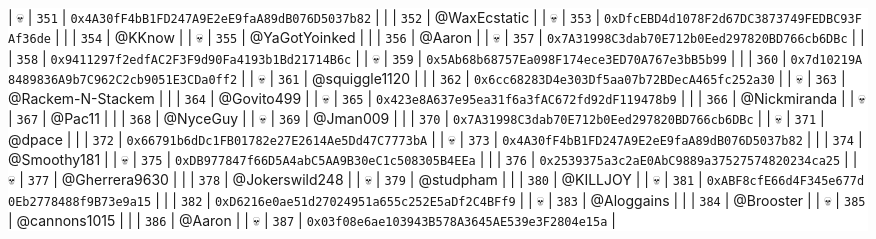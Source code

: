 | 💀 | `351` | `0x4A30fF4bB1FD247A9E2eE9faA89dB076D5037b82` |
|  | `352` | @WaxEcstatic |
| 💀 | `353` | `0xDfcEBD4d1078F2d67DC3873749FEDBC93FAf36de` |
|  | `354` | @KKnow |
| 💀 | `355` | @YaGotYoinked |
|  | `356` | @Aaron |
| 💀 | `357` | `0x7A31998C3dab70E712b0Eed297820BD766cb6DBc` |
|  | `358` | `0x9411297f2edfAC2F3F9d90Fa4193b1Bd21714B6c` |
| 💀 | `359` | `0x5Ab68b68757Ea098F174ece3ED70A767e3bB5b99` |
|  | `360` | `0x7d10219A8489836A9b7C962C2cb9051E3CDa0ff2` |
| 💀 | `361` | @squiggle1120 |
|  | `362` | `0x6cc68283D4e303Df5aa07b72BDecA465fc252a30` |
| 💀 | `363` | @Rackem-N-Stackem |
|  | `364` | @Govito499 |
| 💀 | `365` | `0x423e8A637e95ea31f6a3fAC672fd92dF119478b9` |
|  | `366` | @Nickmiranda |
| 💀 | `367` | @Pac11 |
|  | `368` | @NyceGuy |
| 💀 | `369` | @Jman009 |
|  | `370` | `0x7A31998C3dab70E712b0Eed297820BD766cb6DBc` |
| 💀 | `371` | @dpace |
|  | `372` | `0x66791b6dDc1FB01782e27E2614Ae5Dd47C7773bA` |
| 💀 | `373` | `0x4A30fF4bB1FD247A9E2eE9faA89dB076D5037b82` |
|  | `374` | @Smoothy181 |
| 💀 | `375` | `0xDB977847f66D5A4abC5AA9B30eC1c508305B4EEa` |
|  | `376` | `0x2539375a3c2aE0AbC9889a37527574820234ca25` |
| 💀 | `377` | @Gherrera9630 |
|  | `378` | @Jokerswild248 |
| 💀 | `379` | @studpham |
|  | `380` | @KILLJOY |
| 💀 | `381` | `0xABF8cfE66d4F345e677d0Eb2778488f9B73e9a15` |
|  | `382` | `0xD6216e0ae51d27024951a655c252E5aDf2C4BFf9` |
| 💀 | `383` | @Aloggains |
|  | `384` | @Brooster |
| 💀 | `385` | @cannons1015 |
|  | `386` | @Aaron |
| 💀 | `387` | `0x03f08e6ae103943B578A3645AE539e3F2804e15a` |